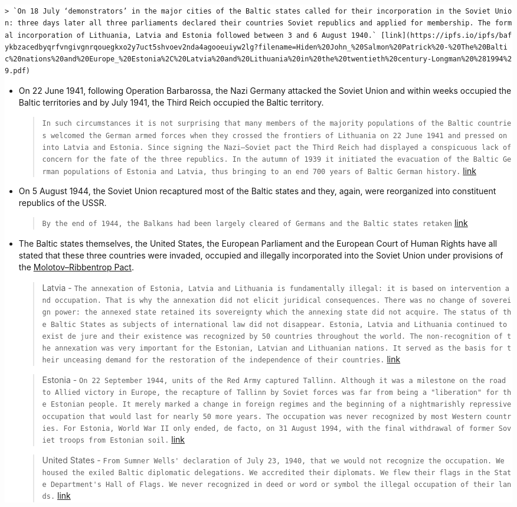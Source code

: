     > `On 18 July ‘demonstrators’ in the major cities of the Baltic states called for their incorporation in the Soviet Union: three days later all three parliaments declared their countries Soviet republics and applied for membership. The formal incorporation of Lithuania, Latvia and Estonia followed between 3 and 6 August 1940.` [link](https://ipfs.io/ipfs/bafykbzacedbyqrfvngivgnrqouegkxo2y7uct5shvoev2nda4agooeuiyw2lg?filename=Hiden%20John_%20Salmon%20Patrick%20-%20The%20Baltic%20nations%20and%20Europe_%20Estonia%2C%20Latvia%20and%20Lithuania%20in%20the%20twentieth%20century-Longman%20%281994%29.pdf)
    
- On 22 June 1941, following Operation Barbarossa, the Nazi Germany attacked the Soviet Union and within weeks occupied the Baltic territories and by July 1941, the Third Reich occupied the Baltic territory.
    
    > `In such circumstances it is not surprising that many members of the majority populations of the Baltic countries welcomed the German armed forces when they crossed the frontiers of Lithuania on 22 June 1941 and pressed on into Latvia and Estonia. Since signing the Nazi—Soviet pact the Third Reich had displayed a conspicuous lack of concern for the fate of the three republics. In the autumn of 1939 it initiated the evacuation of the Baltic German populations of Estonia and Latvia, thus bringing to an end 700 years of Baltic German history.` [link](https://ipfs.io/ipfs/bafykbzacedbyqrfvngivgnrqouegkxo2y7uct5shvoev2nda4agooeuiyw2lg?filename=Hiden%20John_%20Salmon%20Patrick%20-%20The%20Baltic%20nations%20and%20Europe_%20Estonia%2C%20Latvia%20and%20Lithuania%20in%20the%20twentieth%20century-Longman%20%281994%29.pdf)
    
- On 5 August 1944, the Soviet Union recaptured most of the Baltic states and they, again, were reorganized into constituent republics of the USSR.
    
    > `By the end of 1944, the Balkans had been largely cleared of Germans and the Baltic states retaken` [link](https://cloudflare-ipfs.com/ipfs/bafykbzaceaqi6hbxgmvmevkmknkrebtx5kkhf6lgdv5i5oyyi74gkm6khqx2k?filename=William%20L.%20O%27Neill%20-%20World%20War%20II_%20A%20Student%20Companion%20%28Oxford%20Student%20Companions%20to%20American%20History%29%20%281999%29.pdf)
    
- The Baltic states themselves, the United States, the European Parliament and the European Court of Human Rights have all stated that these three countries were invaded, occupied and illegally incorporated into the Soviet Union under provisions of the [Molotov–Ribbentrop Pact](https://www.notion.so/27b787c817dd4ec6b105f068c07e9c03?pvs=21).
    
    > Latvia - `The annexation of Estonia, Latvia and Lithuania is fundamentally illegal: it is based on intervention and occupation. That is why the annexation did not elicit juridical consequences. There was no change of sovereign power: the annexed state retained its sovereignty which the annexing state did not acquire. The status of the Baltic States as subjects of international law did not disappear. Estonia, Latvia and Lithuania continued to exist de jure and their existence was recognized by 50 countries throughout the world. The non-recognition of the annexation was very important for the Estonian, Latvian and Lithuanian nations. It served as the basis for their unceasing demand for the restoration of the independence of their countries.` [link](https://web.archive.org/web/20071123015238/http://www.am.gov.lv/en/latvia/history/occupation-aspects/)
    
    > Estonia - `On 22 September 1944, units of the Red Army captured Tallinn. Although it was a milestone on the road to Allied victory in Europe, the recapture of Tallinn by Soviet forces was far from being a "liberation" for the Estonian people. It merely marked a change in foreign regimes and the beginning of a nightmarishly repressive occupation that would last for nearly 50 more years. The occupation was never recognized by most Western countries. For Estonia, World War II only ended, de facto, on 31 August 1994, with the final withdrawal of former Soviet troops from Estonian soil.` [link](https://web.archive.org/web/20080723194014/http://www.estemb.org/estonia/history/aid-775)
    
    > United States - `From Sumner Wells' declaration of July 23, 1940, that we would not recognize the occupation. We housed the exiled Baltic diplomatic delegations. We accredited their diplomats. We flew their flags in the State Department's Hall of Flags. We never recognized in deed or word or symbol the illegal occupation of their lands.` [link](https://web.archive.org/web/20120819185542/http://merln.ndu.edu/archivepdf/EUR/State/86539.pdf)
    